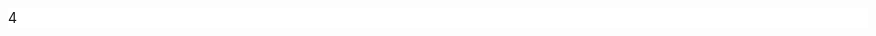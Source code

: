   <text xml:space="preserve" text-anchor="left" font-family="Helvetica, Arial, sans-serif" font-size="24" id="svg_157" y="123.0346" x="292.99828" fill-opacity="null" stroke-opacity="null" stroke-width="0" stroke="#000" fill="#000000">4</text>
  <g id="svg_237">
   <line stroke-linecap="null" stroke-linejoin="null" id="svg_234" y2="22.3333" x2="200.52956" y1="22.3333" x1="159.66664" fill-opacity="null" stroke-opacity="null" stroke-width="1.5" stroke="#000" fill="none"/>
   <line stroke-linecap="null" stroke-linejoin="null" id="svg_235" y2="17.66663" x2="193.66665" y1="22.3333" x1="200.99998" fill-opacity="null" stroke-opacity="null" stroke-width="1.5" stroke="#000" fill="none"/>
   <line stroke-linecap="null" stroke-linejoin="null" id="svg_236" y2="26.99996" x2="194.99998" y1="22.99996" x1="199.66665" fill-opacity="null" stroke-opacity="null" stroke-width="1.5" stroke="#000" fill="none"/>
  </g>
  <g id="svg_241">
   <line stroke-linecap="null" stroke-linejoin="null" id="svg_238" y2="52.3333" x2="200.52956" y1="52.3333" x1="159.66664" fill-opacity="null" stroke-opacity="null" stroke-width="1.5" stroke="#000" fill="none"/>
   <line stroke-linecap="null" stroke-linejoin="null" id="svg_239" y2="47.66663" x2="193.66665" y1="52.3333" x1="200.99998" fill-opacity="null" stroke-opacity="null" stroke-width="1.5" stroke="#000" fill="none"/>
   <line stroke-linecap="null" stroke-linejoin="null" id="svg_240" y2="56.99996" x2="194.99998" y1="52.99996" x1="199.66665" fill-opacity="null" stroke-opacity="null" stroke-width="1.5" stroke="#000" fill="none"/>
  </g>
  <g id="svg_245">
   <line stroke-linecap="null" stroke-linejoin="null" id="svg_242" y2="82.3333" x2="200.52956" y1="82.3333" x1="159.66664" fill-opacity="null" stroke-opacity="null" stroke-width="1.5" stroke="#000" fill="none"/>
   <line stroke-linecap="null" stroke-linejoin="null" id="svg_243" y2="77.66663" x2="193.66665" y1="82.3333" x1="200.99998" fill-opacity="null" stroke-opacity="null" stroke-width="1.5" stroke="#000" fill="none"/>
   <line stroke-linecap="null" stroke-linejoin="null" id="svg_244" y2="86.99996" x2="194.99998" y1="82.99996" x1="199.66665" fill-opacity="null" stroke-opacity="null" stroke-width="1.5" stroke="#000" fill="none"/>
  </g>
  <g id="svg_249">
   <line stroke-linecap="null" stroke-linejoin="null" id="svg_246" y2="114.3333" x2="200.52956" y1="114.3333" x1="159.66664" fill-opacity="null" stroke-opacity="null" stroke-width="1.5" stroke="#000" fill="none"/>
   <line stroke-linecap="null" stroke-linejoin="null" id="svg_247" y2="109.66663" x2="193.66665" y1="114.3333" x1="200.99998" fill-opacity="null" stroke-opacity="null" stroke-width="1.5" stroke="#000" fill="none"/>
   <line stroke-linecap="null" stroke-linejoin="null" id="svg_248" y2="118.99996" x2="194.99998" y1="114.99996" x1="199.66665" fill-opacity="null" stroke-opacity="null" stroke-width="1.5" stroke="#000" fill="none"/>
  </g>
  <g id="svg_253">
   <line stroke-linecap="null" stroke-linejoin="null" id="svg_250" y2="145.66663" x2="200.52956" y1="145.66663" x1="159.66664" fill-opacity="null" stroke-opacity="null" stroke-width="1.5" stroke="#000" fill="none"/>
   <line stroke-linecap="null" stroke-linejoin="null" id="svg_251" y2="140.99996" x2="193.66665" y1="145.66663" x1="200.99998" fill-opacity="null" stroke-opacity="null" stroke-width="1.5" stroke="#000" fill="none"/>
   <line stroke-linecap="null" stroke-linejoin="null" id="svg_252" y2="150.3333" x2="194.99998" y1="146.3333" x1="199.66665" fill-opacity="null" stroke-opacity="null" stroke-width="1.5" stroke="#000" fill="none"/>
  </g>
  <g id="svg_257">
   <line stroke-linecap="null" stroke-linejoin="null" id="svg_254" y2="176.34916" x2="200.52956" y1="176.34916" x1="159.66664" fill-opacity="null" stroke-opacity="null" stroke-width="1.5" stroke="#000" fill="none"/>